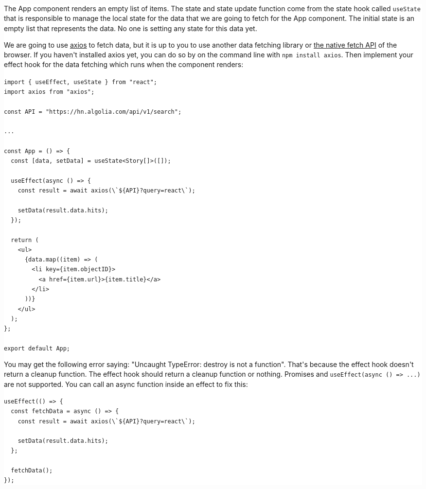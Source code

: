 The App component renders an empty list of items. The state and state update function come from the state hook called `useState` that is responsible to manage the local state for the data that we are going to fetch for the App component. The initial state is an empty list that represents the data. No one is setting any state for this data yet.

We are going to use [axios](https://github.com/axios/axios) to fetch data, but it is up to you to use another data fetching library or [the native fetch API](https://developer.mozilla.org/en-US/docs/Web/API/Fetch_API) of the browser. If you haven't installed axios yet, you can do so by on the command line with `npm install axios`. Then implement your effect hook for the data fetching which runs when the component renders:

```
import { useEffect, useState } from "react";
import axios from "axios";

const API = "https://hn.algolia.com/api/v1/search";

...

const App = () => {
  const [data, setData] = useState<Story[]>([]);

  useEffect(async () => {
    const result = await axios(\`${API}?query=react\`);

    setData(result.data.hits);
  });

  return (
    <ul>
      {data.map((item) => (
        <li key={item.objectID}>
          <a href={item.url}>{item.title}</a>
        </li>
      ))}
    </ul>
  );
};

export default App;
```

You may get the following error saying: "Uncaught TypeError: destroy is not a function". That's because the effect hook doesn't return a cleanup function. The effect hook should return a cleanup function or nothing. Promises and `useEffect(async () => ...)` are not supported. You can call an async function inside an effect to fix this:

```
useEffect(() => {
  const fetchData = async () => {
    const result = await axios(\`${API}?query=react\`);

    setData(result.data.hits);
  };

  fetchData();
});
```
